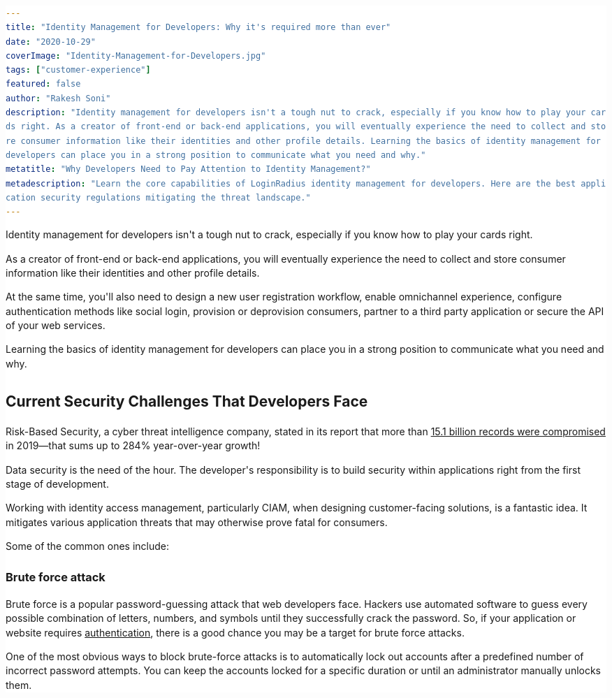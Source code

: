 ```yaml
---
title: "Identity Management for Developers: Why it's required more than ever"
date: "2020-10-29"
coverImage: "Identity-Management-for-Developers.jpg"
tags: ["customer-experience"]
featured: false 
author: "Rakesh Soni"
description: "Identity management for developers isn't a tough nut to crack, especially if you know how to play your cards right. As a creator of front-end or back-end applications, you will eventually experience the need to collect and store consumer information like their identities and other profile details. Learning the basics of identity management for developers can place you in a strong position to communicate what you need and why."
metatitle: "Why Developers Need to Pay Attention to Identity Management?"
metadescription: "Learn the core capabilities of LoginRadius identity management for developers. Here are the best application security regulations mitigating the threat landscape."
---
```


Identity management for developers isn't a tough nut to crack, especially if you know how to play your cards right. 

As a creator of front-end or back-end applications, you will eventually experience the need to collect and store consumer information like their identities and other profile details. 

At the same time, you'll also need to design a new user registration workflow, enable omnichannel experience, configure authentication methods like social login, provision or deprovision consumers, partner to a third party application or secure the API of your web services.

Learning the basics of identity management for developers can place you in a strong position to communicate what you need and why.

## Current Security Challenges That Developers Face

Risk-Based Security, a cyber threat intelligence company, stated in its report that more than [15.1 billion records were compromised](https://www.riskbasedsecurity.com/2020/02/10/number-of-records-exposed-in-2019-hits-15-1-billion/) in 2019—that sums up to 284% year-over-year growth! 

Data security is the need of the hour. The developer's responsibility is to build security within applications right from the first stage of development. 

Working with identity access management, particularly CIAM, when designing customer-facing solutions, is a fantastic idea. It mitigates various application threats that may otherwise prove fatal for consumers. 

Some of the common ones include: 

### Brute force attack

Brute force is a popular password-guessing attack that web developers face. Hackers use automated software to guess every possible combination of letters, numbers, and symbols until they successfully crack the password. So, if your application or website requires [authentication](https://www.loginradius.com/authentication/), there is a good chance you may be a target for brute force attacks. 

One of the most obvious ways to block brute-force attacks is to automatically lock out accounts after a predefined number of incorrect password attempts. You can keep the accounts locked for a specific duration or until an administrator manually unlocks them.
